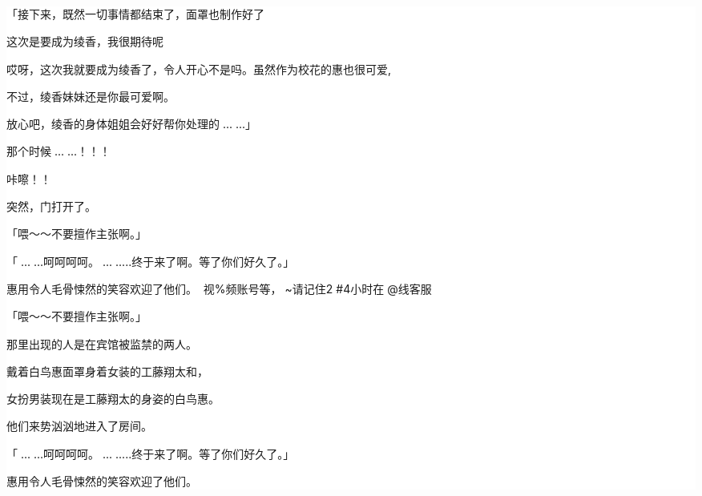 

「接下来，既然一切事情都结束了，面罩也制作好了



这次是要成为绫香，我很期待呢



哎呀，这次我就要成为绫香了，令人开心不是吗。虽然作为校花的惠也很可爱,



不过，绫香妹妹还是你最可爱啊。



放心吧，绫香的身体姐姐会好好帮你处理的 ... ...」



那个时候 ... ...！！！



咔嚓！！



突然，门打开了。



「喂～～不要擅作主张啊。」



「 ... ...呵呵呵呵。 ... .....终于来了啊。等了你们好久了。」



惠用令人毛骨悚然的笑容欢迎了他们。  视%频账号等， ~请记住2 #4小时在 @线客服









「喂～～不要擅作主张啊。」



那里出现的人是在宾馆被监禁的两人。



戴着白鸟惠面罩身着女装的工藤翔太和，



女扮男装现在是工藤翔太的身姿的白鸟惠。



他们来势汹汹地进入了房间。



「 ... ...呵呵呵呵。 ... .....终于来了啊。等了你们好久了。」



惠用令人毛骨悚然的笑容欢迎了他们。
